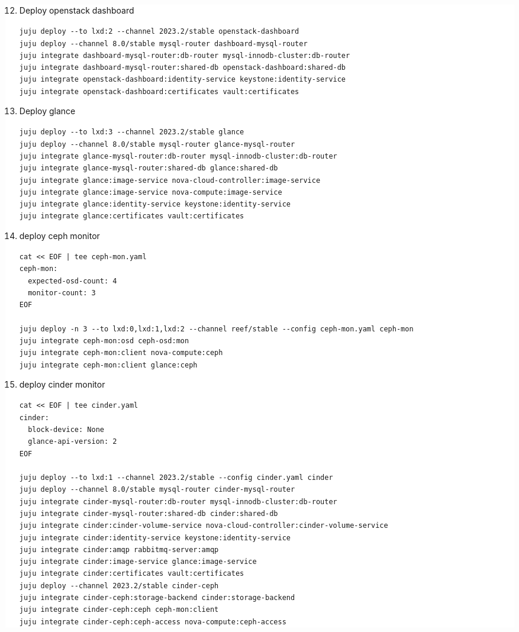 12. Deploy openstack dashboard

        juju deploy --to lxd:2 --channel 2023.2/stable openstack-dashboard
        juju deploy --channel 8.0/stable mysql-router dashboard-mysql-router
        juju integrate dashboard-mysql-router:db-router mysql-innodb-cluster:db-router
        juju integrate dashboard-mysql-router:shared-db openstack-dashboard:shared-db
        juju integrate openstack-dashboard:identity-service keystone:identity-service
        juju integrate openstack-dashboard:certificates vault:certificates
        


13. Deploy glance

        juju deploy --to lxd:3 --channel 2023.2/stable glance
        juju deploy --channel 8.0/stable mysql-router glance-mysql-router
        juju integrate glance-mysql-router:db-router mysql-innodb-cluster:db-router
        juju integrate glance-mysql-router:shared-db glance:shared-db
        juju integrate glance:image-service nova-cloud-controller:image-service
        juju integrate glance:image-service nova-compute:image-service
        juju integrate glance:identity-service keystone:identity-service
        juju integrate glance:certificates vault:certificates

14. deploy ceph monitor

        cat << EOF | tee ceph-mon.yaml
        ceph-mon:
          expected-osd-count: 4
          monitor-count: 3
        EOF

        juju deploy -n 3 --to lxd:0,lxd:1,lxd:2 --channel reef/stable --config ceph-mon.yaml ceph-mon
        juju integrate ceph-mon:osd ceph-osd:mon
        juju integrate ceph-mon:client nova-compute:ceph
        juju integrate ceph-mon:client glance:ceph

15. deploy cinder monitor

        cat << EOF | tee cinder.yaml
        cinder:
          block-device: None
          glance-api-version: 2
        EOF

        juju deploy --to lxd:1 --channel 2023.2/stable --config cinder.yaml cinder
        juju deploy --channel 8.0/stable mysql-router cinder-mysql-router
        juju integrate cinder-mysql-router:db-router mysql-innodb-cluster:db-router
        juju integrate cinder-mysql-router:shared-db cinder:shared-db
        juju integrate cinder:cinder-volume-service nova-cloud-controller:cinder-volume-service
        juju integrate cinder:identity-service keystone:identity-service
        juju integrate cinder:amqp rabbitmq-server:amqp
        juju integrate cinder:image-service glance:image-service
        juju integrate cinder:certificates vault:certificates
        juju deploy --channel 2023.2/stable cinder-ceph 
        juju integrate cinder-ceph:storage-backend cinder:storage-backend
        juju integrate cinder-ceph:ceph ceph-mon:client
        juju integrate cinder-ceph:ceph-access nova-compute:ceph-access  
